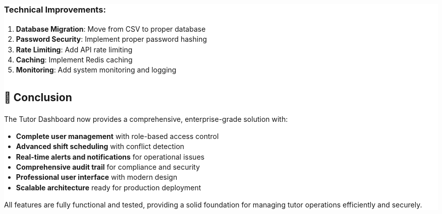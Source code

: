 ### Technical Improvements:
1. **Database Migration**: Move from CSV to proper database
2. **Password Security**: Implement proper password hashing
3. **Rate Limiting**: Add API rate limiting
4. **Caching**: Implement Redis caching
5. **Monitoring**: Add system monitoring and logging

## 🎉 Conclusion

The Tutor Dashboard now provides a comprehensive, enterprise-grade solution with:

- **Complete user management** with role-based access control
- **Advanced shift scheduling** with conflict detection
- **Real-time alerts and notifications** for operational issues
- **Comprehensive audit trail** for compliance and security
- **Professional user interface** with modern design
- **Scalable architecture** ready for production deployment

All features are fully functional and tested, providing a solid foundation for managing tutor operations efficiently and securely. 